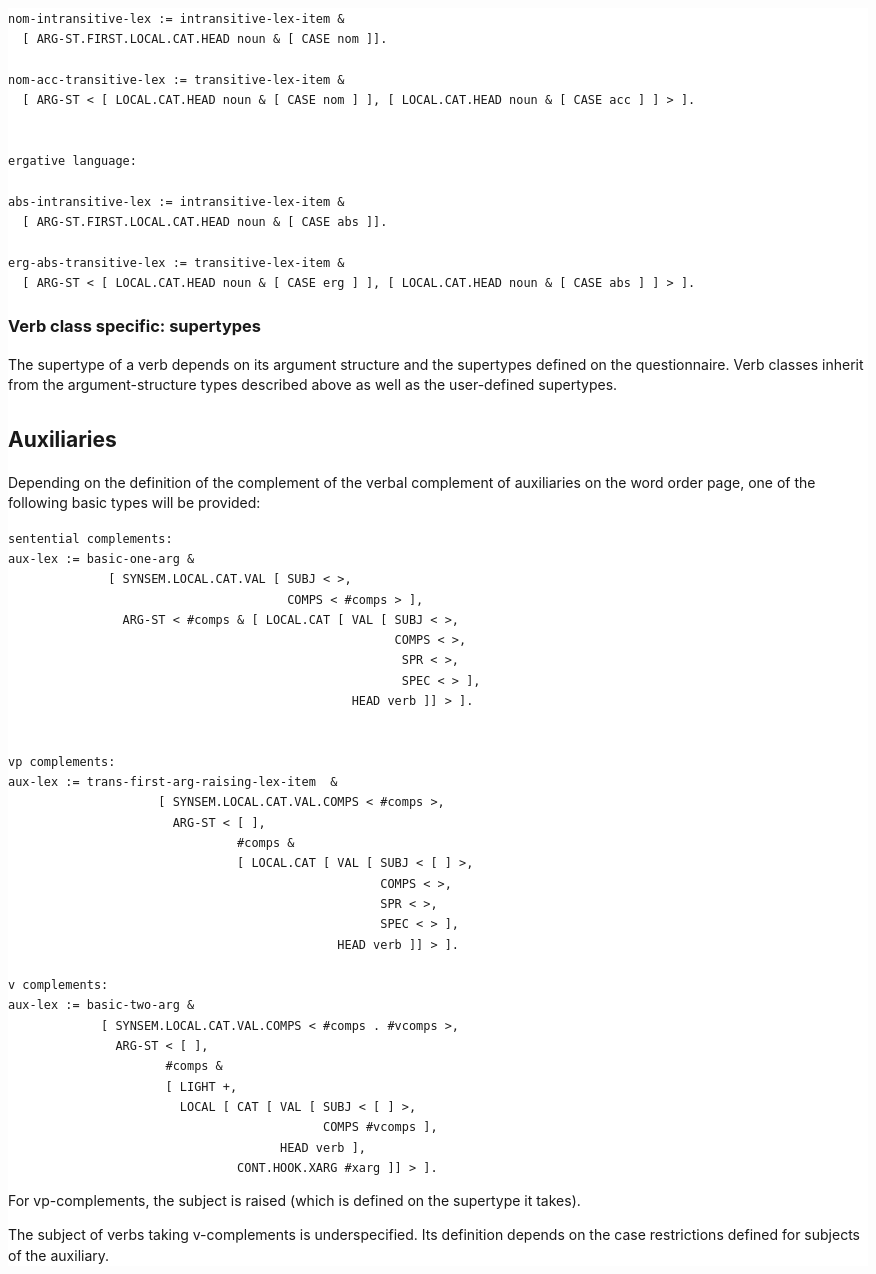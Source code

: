     nom-intransitive-lex := intransitive-lex-item &
      [ ARG-ST.FIRST.LOCAL.CAT.HEAD noun & [ CASE nom ]].
    
    nom-acc-transitive-lex := transitive-lex-item &
      [ ARG-ST < [ LOCAL.CAT.HEAD noun & [ CASE nom ] ], [ LOCAL.CAT.HEAD noun & [ CASE acc ] ] > ].
    
    
    ergative language:
    
    abs-intransitive-lex := intransitive-lex-item &
      [ ARG-ST.FIRST.LOCAL.CAT.HEAD noun & [ CASE abs ]].
    
    erg-abs-transitive-lex := transitive-lex-item &
      [ ARG-ST < [ LOCAL.CAT.HEAD noun & [ CASE erg ] ], [ LOCAL.CAT.HEAD noun & [ CASE abs ] ] > ].

### Verb class specific: supertypes

The supertype of a verb depends on its argument structure and the
supertypes defined on the questionnaire. Verb classes inherit from the
argument-structure types described above as well as the user-defined
supertypes.

## Auxiliaries

Depending on the definition of the complement of the verbal complement
of auxiliaries on the word order page, one of the following basic types
will be provided:

    sentential complements:
    aux-lex := basic-one-arg &
                  [ SYNSEM.LOCAL.CAT.VAL [ SUBJ < >,
                                           COMPS < #comps > ],
                    ARG-ST < #comps & [ LOCAL.CAT [ VAL [ SUBJ < >,
                                                          COMPS < >,
                                                           SPR < >,
                                                           SPEC < > ],
                                                    HEAD verb ]] > ].
    
    
    vp complements:
    aux-lex := trans-first-arg-raising-lex-item  &
                         [ SYNSEM.LOCAL.CAT.VAL.COMPS < #comps >,
                           ARG-ST < [ ],
                                    #comps &
                                    [ LOCAL.CAT [ VAL [ SUBJ < [ ] >,
                                                        COMPS < >,
                                                        SPR < >,
                                                        SPEC < > ],
                                                  HEAD verb ]] > ].
    
    v complements:
    aux-lex := basic-two-arg &
                 [ SYNSEM.LOCAL.CAT.VAL.COMPS < #comps . #vcomps >,
                   ARG-ST < [ ],
                          #comps &
                          [ LIGHT +,
                            LOCAL [ CAT [ VAL [ SUBJ < [ ] >,
                                                COMPS #vcomps ],
                                          HEAD verb ],
                                    CONT.HOOK.XARG #xarg ]] > ].

For vp-complements, the subject is raised (which is defined on the
supertype it takes).

The subject of verbs taking v-complements is underspecified. Its
definition depends on the case restrictions defined for subjects of the
auxiliary.
